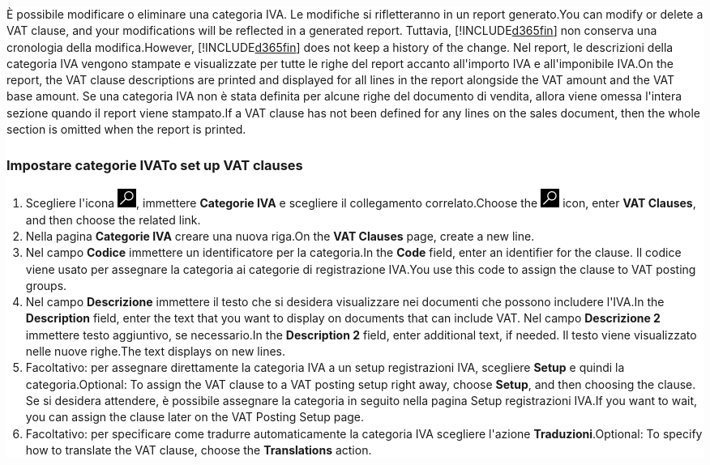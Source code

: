 <span data-ttu-id="8944d-178">È possibile modificare o eliminare una categoria IVA. Le modifiche si rifletteranno in un report generato.</span><span class="sxs-lookup"><span data-stu-id="8944d-178">You can modify or delete a VAT clause, and your modifications will be reflected in a generated report.</span></span> <span data-ttu-id="8944d-179">Tuttavia, [!INCLUDE[d365fin](includes/d365fin_md.md)] non conserva una cronologia della modifica.</span><span class="sxs-lookup"><span data-stu-id="8944d-179">However, [!INCLUDE[d365fin](includes/d365fin_md.md)] does not keep a history of the change.</span></span> <span data-ttu-id="8944d-180">Nel report, le descrizioni della categoria IVA vengono stampate e visualizzate per tutte le righe del report accanto all'importo IVA e all'imponibile IVA.</span><span class="sxs-lookup"><span data-stu-id="8944d-180">On the report, the VAT clause descriptions are printed and displayed for all lines in the report alongside the VAT amount and the VAT base amount.</span></span> <span data-ttu-id="8944d-181">Se una categoria IVA non è stata definita per alcune righe del documento di vendita, allora viene omessa l'intera sezione quando il report viene stampato.</span><span class="sxs-lookup"><span data-stu-id="8944d-181">If a VAT clause has not been defined for any lines on the sales document, then the whole section is omitted when the report is printed.</span></span>
  
### <a name="to-set-up-vat-clauses"></a><span data-ttu-id="8944d-182">Impostare categorie IVA</span><span class="sxs-lookup"><span data-stu-id="8944d-182">To set up VAT clauses</span></span>
1. <span data-ttu-id="8944d-183">Scegliere l'icona ![Cerca pagina o report](media/ui-search/search_small.png "icona Cerca pagina o report"), immettere **Categorie IVA** e scegliere il collegamento correlato.</span><span class="sxs-lookup"><span data-stu-id="8944d-183">Choose the ![Search for Page or Report](media/ui-search/search_small.png "Search for Page or Report icon") icon, enter **VAT Clauses**, and then choose the related link.</span></span>  
2. <span data-ttu-id="8944d-184">Nella pagina **Categorie IVA** creare una nuova riga.</span><span class="sxs-lookup"><span data-stu-id="8944d-184">On the **VAT Clauses** page, create a new line.</span></span>  
3. <span data-ttu-id="8944d-185">Nel campo **Codice** immettere un identificatore per la categoria.</span><span class="sxs-lookup"><span data-stu-id="8944d-185">In the **Code** field, enter an identifier for the clause.</span></span> <span data-ttu-id="8944d-186">Il codice viene usato per assegnare la categoria ai categorie di registrazione IVA.</span><span class="sxs-lookup"><span data-stu-id="8944d-186">You use this code to assign the clause to VAT posting groups.</span></span>  
4. <span data-ttu-id="8944d-187">Nel campo **Descrizione** immettere il testo che si desidera visualizzare nei documenti che possono includere l'IVA.</span><span class="sxs-lookup"><span data-stu-id="8944d-187">In the **Description** field, enter the text that you want to display on documents that can include VAT.</span></span> <span data-ttu-id="8944d-188">Nel campo **Descrizione 2** immettere testo aggiuntivo, se necessario.</span><span class="sxs-lookup"><span data-stu-id="8944d-188">In the **Description 2** field, enter additional text, if needed.</span></span> <span data-ttu-id="8944d-189">Il testo viene visualizzato nelle nuove righe.</span><span class="sxs-lookup"><span data-stu-id="8944d-189">The text displays on new lines.</span></span>  
5. <span data-ttu-id="8944d-190">Facoltativo: per assegnare direttamente la categoria IVA a un setup registrazioni IVA, scegliere **Setup** e quindi la categoria.</span><span class="sxs-lookup"><span data-stu-id="8944d-190">Optional: To assign the VAT clause to a VAT posting setup right away, choose **Setup**, and then choosing the clause.</span></span> <span data-ttu-id="8944d-191">Se si desidera attendere, è possibile assegnare la categoria in seguito nella pagina Setup registrazioni IVA.</span><span class="sxs-lookup"><span data-stu-id="8944d-191">If you want to wait, you can assign the clause later on the VAT Posting Setup page.</span></span>  
6. <span data-ttu-id="8944d-192">Facoltativo: per specificare come tradurre automaticamente la categoria IVA scegliere l'azione **Traduzioni**.</span><span class="sxs-lookup"><span data-stu-id="8944d-192">Optional: To specify how to translate the VAT clause, choose the **Translations** action.</span></span>
